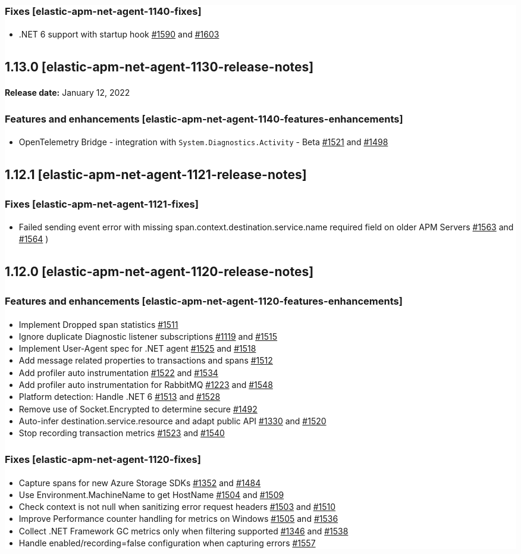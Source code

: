### Fixes [elastic-apm-net-agent-1140-fixes]
* .NET 6 support with startup hook [#1590](https://github.com/elastic/apm-agent-dotnet/issues/1590) and [#1603](https://github.com/elastic/apm-agent-dotnet/pull/1603)

## 1.13.0 [elastic-apm-net-agent-1130-release-notes]
**Release date:** January 12, 2022

### Features and enhancements [elastic-apm-net-agent-1140-features-enhancements]
* OpenTelemetry Bridge - integration with `System.Diagnostics.Activity` - Beta [#1521](https://github.com/elastic/apm-agent-dotnet/issues/1521) and [#1498](https://github.com/elastic/apm-agent-dotnet/pull/1498)

## 1.12.1 [elastic-apm-net-agent-1121-release-notes]

### Fixes [elastic-apm-net-agent-1121-fixes]
* Failed sending event error with missing span.context.destination.service.name required field on older APM Servers [#1563](https://github.com/elastic/apm-agent-dotnet/issues/1563) and [#1564](https://github.com/elastic/apm-agent-dotnet/pull/1564) )

## 1.12.0 [elastic-apm-net-agent-1120-release-notes]

### Features and enhancements [elastic-apm-net-agent-1120-features-enhancements]
* Implement Dropped span statistics [#1511](https://github.com/elastic/apm-agent-dotnet/pull/1511)
* Ignore duplicate Diagnostic listener subscriptions [#1119](https://github.com/elastic/apm-agent-dotnet/issues/1119) and [#1515](https://github.com/elastic/apm-agent-dotnet/pull/1515)
* Implement User-Agent spec for .NET agent [#1525](https://github.com/elastic/apm-agent-dotnet/pull/1525) and [#1518](https://github.com/elastic/apm-agent-dotnet/pull/1518)
* Add message related properties to transactions and spans [#1512](https://github.com/elastic/apm-agent-dotnet/issues/1512)
* Add profiler auto instrumentation [#1522](https://github.com/elastic/apm-agent-dotnet/issues/1522) and [#1534](https://github.com/elastic/apm-agent-dotnet/pull/1534)
* Add profiler auto instrumentation for RabbitMQ [#1223](https://github.com/elastic/apm-agent-dotnet/issues/1223) and [#1548](https://github.com/elastic/apm-agent-dotnet/pull/1548)
* Platform detection: Handle .NET 6 [#1513](https://github.com/elastic/apm-agent-dotnet/issues/1513) and [#1528](https://github.com/elastic/apm-agent-dotnet/pull/1528)
* Remove use of Socket.Encrypted to determine secure [#1492](https://github.com/elastic/apm-agent-dotnet/pull/1492)
* Auto-infer destination.service.resource and adapt public API [#1330](https://github.com/elastic/apm-agent-dotnet/issues/1330) and [#1520](https://github.com/elastic/apm-agent-dotnet/pull/1520)
* Stop recording transaction metrics [#1523](https://github.com/elastic/apm-agent-dotnet/issues/1523) and [#1540](https://github.com/elastic/apm-agent-dotnet/pull/1540)

### Fixes [elastic-apm-net-agent-1120-fixes]
* Capture spans for new Azure Storage SDKs [#1352](https://github.com/elastic/apm-agent-dotnet/issues/1352) and [#1484](https://github.com/elastic/apm-agent-dotnet/pull/1484)
* Use Environment.MachineName to get HostName [#1504](https://github.com/elastic/apm-agent-dotnet/issues/1504) and [#1509](https://github.com/elastic/apm-agent-dotnet/pull/1509)
* Check context is not null when sanitizing error request headers [#1503](https://github.com/elastic/apm-agent-dotnet/issues/1503) and [#1510](https://github.com/elastic/apm-agent-dotnet/pull/1510)
* Improve Performance counter handling for metrics on Windows [#1505](https://github.com/elastic/apm-agent-dotnet/issues/1505) and [#1536](https://github.com/elastic/apm-agent-dotnet/pull/1536)
* Collect .NET Framework GC metrics only when filtering supported [#1346](https://github.com/elastic/apm-agent-dotnet/issues/1346) and [#1538](https://github.com/elastic/apm-agent-dotnet/pull/1538)
* Handle enabled/recording=false configuration when capturing errors [#1557](https://github.com/elastic/apm-agent-dotnet/pull/1557)
